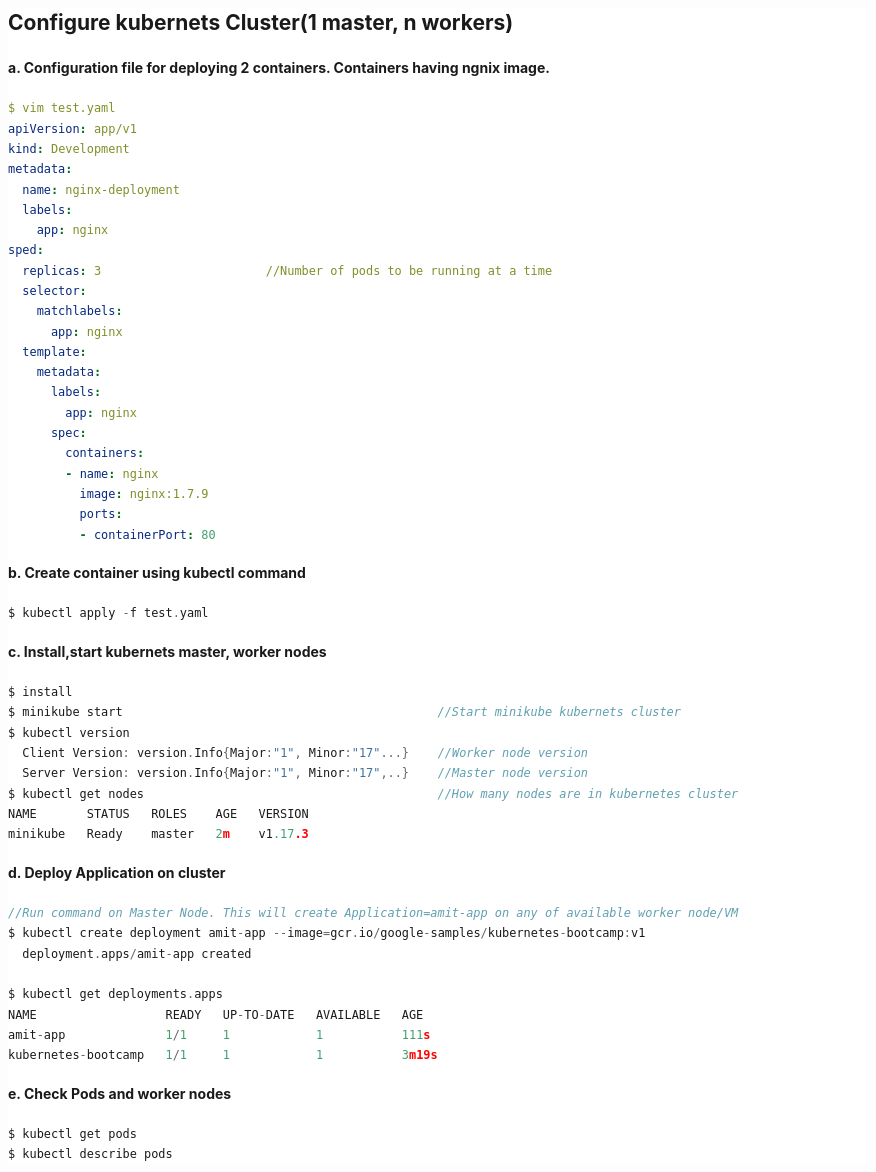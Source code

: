 

<a name=cfgk></a>
## Configure kubernets Cluster(1 master, n workers)
#### a. Configuration file for deploying 2 containers. Containers having ngnix image.
```yaml
$ vim test.yaml
apiVersion: app/v1
kind: Development
metadata:
  name: nginx-deployment
  labels:
    app: nginx
sped:
  replicas: 3                       //Number of pods to be running at a time
  selector:
    matchlabels:
      app: nginx
  template:
    metadata:
      labels:
        app: nginx
      spec:
        containers:
        - name: nginx
          image: nginx:1.7.9
          ports:
          - containerPort: 80
```
#### b. Create container using kubectl command
```c
$ kubectl apply -f test.yaml
```
#### c. Install,start kubernets master, worker nodes
```c
$ install
$ minikube start                                            //Start minikube kubernets cluster
$ kubectl version
  Client Version: version.Info{Major:"1", Minor:"17"...}    //Worker node version
  Server Version: version.Info{Major:"1", Minor:"17",..}    //Master node version
$ kubectl get nodes                                         //How many nodes are in kubernetes cluster
NAME       STATUS   ROLES    AGE   VERSION
minikube   Ready    master   2m    v1.17.3
```
#### d. Deploy Application on cluster
```c
//Run command on Master Node. This will create Application=amit-app on any of available worker node/VM
$ kubectl create deployment amit-app --image=gcr.io/google-samples/kubernetes-bootcamp:v1
  deployment.apps/amit-app created

$ kubectl get deployments.apps 
NAME                  READY   UP-TO-DATE   AVAILABLE   AGE
amit-app              1/1     1            1           111s
kubernetes-bootcamp   1/1     1            1           3m19s
```
#### e. Check Pods and worker nodes
```c
$ kubectl get pods
$ kubectl describe pods
```